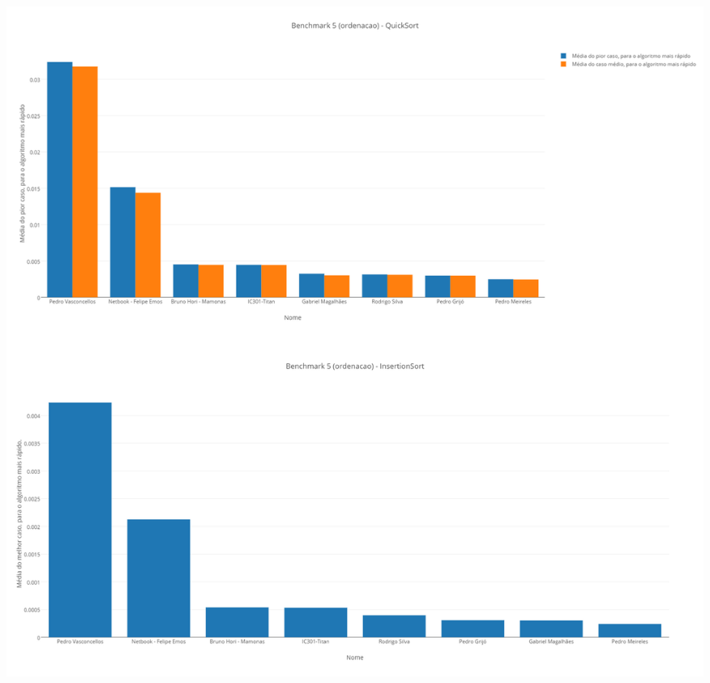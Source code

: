 ![ordenacao_quick](/trabalho1/ordenacao_quick.png "ordenacao")

![ordenacao_insertion](/trabalho1/ordenacao_insertion.png "ordenacao")

